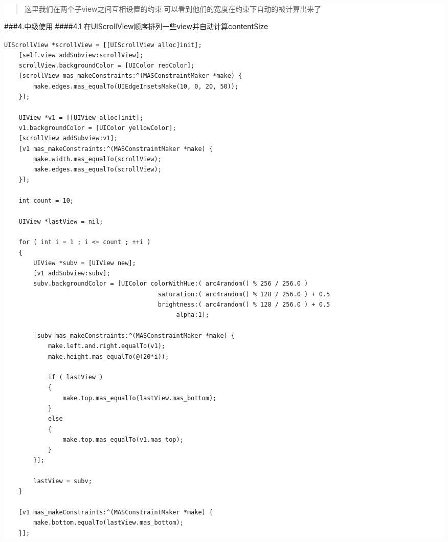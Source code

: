 
>这里我们在两个子view之间互相设置的约束 可以看到他们的宽度在约束下自动的被计算出来了

###4.中级使用
####4.1 在UIScrollView顺序排列一些view并自动计算contentSize

```
UIScrollView *scrollView = [[UIScrollView alloc]init];
    [self.view addSubview:scrollView];
    scrollView.backgroundColor = [UIColor redColor];
    [scrollView mas_makeConstraints:^(MASConstraintMaker *make) {
        make.edges.mas_equalTo(UIEdgeInsetsMake(10, 0, 20, 50));
    }];
    
    UIView *v1 = [[UIView alloc]init];
    v1.backgroundColor = [UIColor yellowColor];
    [scrollView addSubview:v1];
    [v1 mas_makeConstraints:^(MASConstraintMaker *make) {
        make.width.mas_equalTo(scrollView);
        make.edges.mas_equalTo(scrollView);
    }];
    
    int count = 10;
    
    UIView *lastView = nil;
    
    for ( int i = 1 ; i <= count ; ++i )
    {
        UIView *subv = [UIView new];
        [v1 addSubview:subv];
        subv.backgroundColor = [UIColor colorWithHue:( arc4random() % 256 / 256.0 )
                                          saturation:( arc4random() % 128 / 256.0 ) + 0.5
                                          brightness:( arc4random() % 128 / 256.0 ) + 0.5
                                               alpha:1];
        
        [subv mas_makeConstraints:^(MASConstraintMaker *make) {
            make.left.and.right.equalTo(v1);
            make.height.mas_equalTo(@(20*i));
            
            if ( lastView )
            {
                make.top.mas_equalTo(lastView.mas_bottom);
            }
            else
            {
                make.top.mas_equalTo(v1.mas_top);
            }
        }];
        
        lastView = subv;
    }
    
    [v1 mas_makeConstraints:^(MASConstraintMaker *make) {
        make.bottom.equalTo(lastView.mas_bottom);
    }];
```
